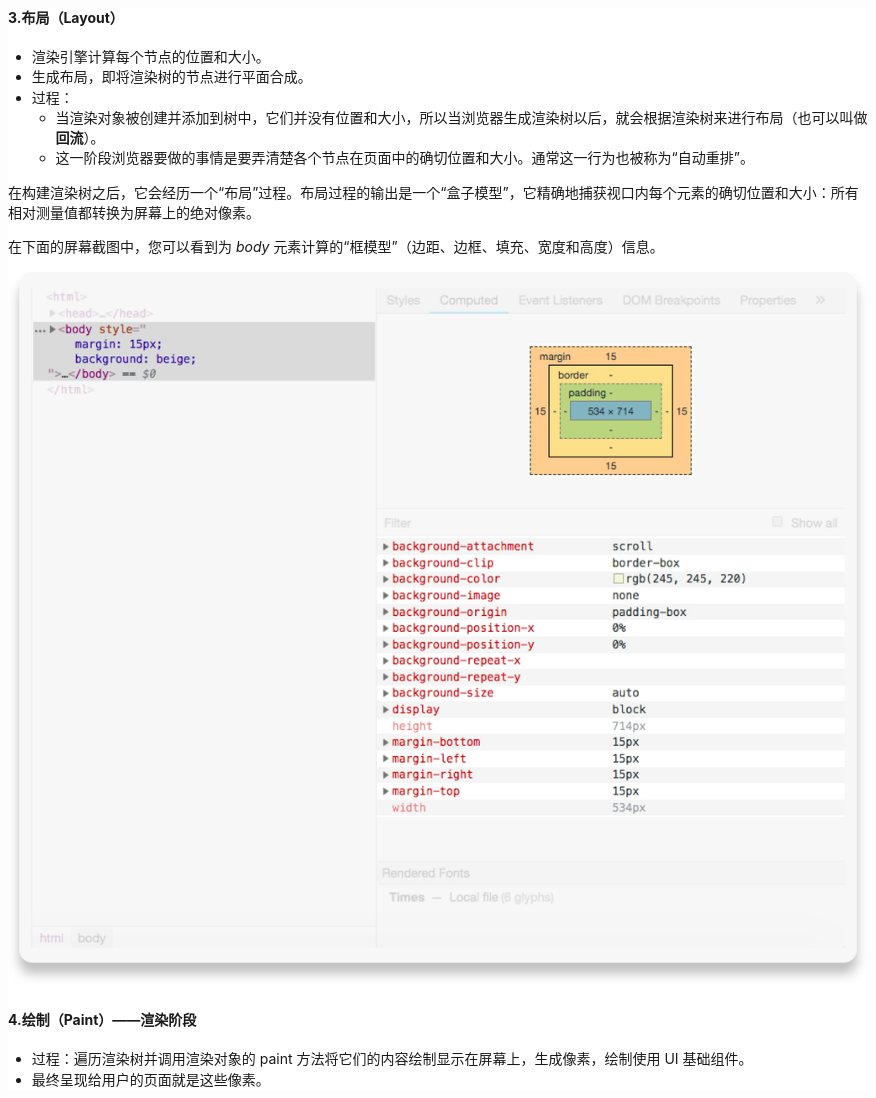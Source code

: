 #### 3.布局（Layout）

- 渲染引擎计算每个节点的位置和大小。
- 生成布局，即将渲染树的节点进行平面合成。
- 过程：
  - 当渲染对象被创建并添加到树中，它们并没有位置和大小，所以当浏览器生成渲染树以后，就会根据渲染树来进行布局（也可以叫做**回流**）。
  - 这一阶段浏览器要做的事情是要弄清楚各个节点在页面中的确切位置和大小。通常这一行为也被称为“自动重排”。

在构建渲染树之后，它会经历一个“布局”过程。布局过程的输出是一个“盒子模型”，它精确地捕获视口内每个元素的确切位置和大小：所有相对测量值都转换为屏幕上的绝对像素。

在下面的屏幕截图中，您可以看到为 *body* 元素计算的“框模型”（边距、边框、填充、宽度和高度）信息。

![image-20211126131610965](./浏览器工作原理和面试题.assets/e56f5eae481da99b4df511741107bb40.png)

#### 4.绘制（Paint）——渲染阶段

- 过程：遍历渲染树并调用渲染对象的 paint 方法将它们的内容绘制显示在屏幕上，生成像素，绘制使用 UI 基础组件。
- 最终呈现给用户的页面就是这些像素。
